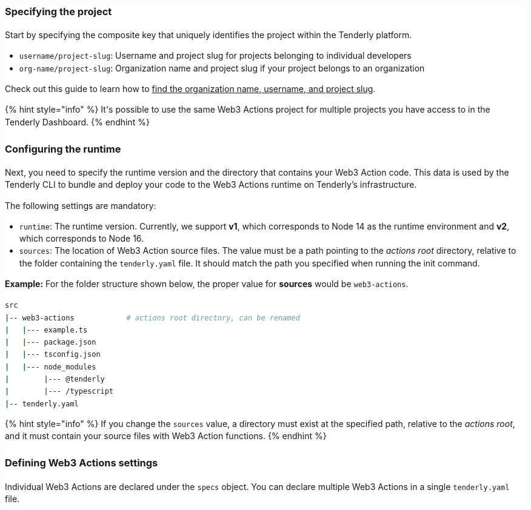 ### Specifying the project

Start by specifying the composite key that uniquely identifies the project within the Tenderly platform.

* `username/project-slug`: Username and project slug for projects belonging to individual developers
* `org-name/project-slug`: Organization name and project slug if your project belongs to an organization

Check out this guide to learn how to [find the organization name, username, and project slug](../../other/platform-access/how-to-find-the-project-slug-username-and-organization-name.md).

{% hint style="info" %}
It's possible to use the same Web3 Actions project for multiple projects you have access to in the Tenderly Dashboard.
{% endhint %}

### Configuring the runtime

Next, you need to specify the runtime version and the directory that contains your Web3 Action code. This data is used by the Tenderly CLI to bundle and deploy your code to the Web3 Actions runtime on Tenderly’s infrastructure.

The following settings are mandatory:

* `runtime`: The runtime version. Currently, we support **v1**, which corresponds to Node 14 as the runtime environment and **v2**, which corresponds to Node 16.
* `sources`: The location of Web3 Action source files. The value must be a path pointing to the _actions root_ directory, relative to the folder containing the `tenderly.yaml` file. It should match the path you specified when running the init command.

**Example:** For the folder structure shown below, the proper value for **sources** would be `web3-actions`.

```bash
src
|-- web3-actions 			# actions root directory, can be renamed
|   |--- example.ts
|   |--- package.json
|   |--- tsconfig.json
|   |--- node_modules
|   	 |--- @tenderly
|        |--- /typescript
|-- tenderly.yaml
```

{% hint style="info" %}
If you change the `sources` value, a directory must exist at the specified path, relative to the _actions root_, and it must contain your source files with Web3 Action functions.
{% endhint %}

### Defining Web3 Actions settings

Individual Web3 Actions are declared under the `specs` object. You can declare multiple Web3 Actions in a single `tenderly.yaml` file.
